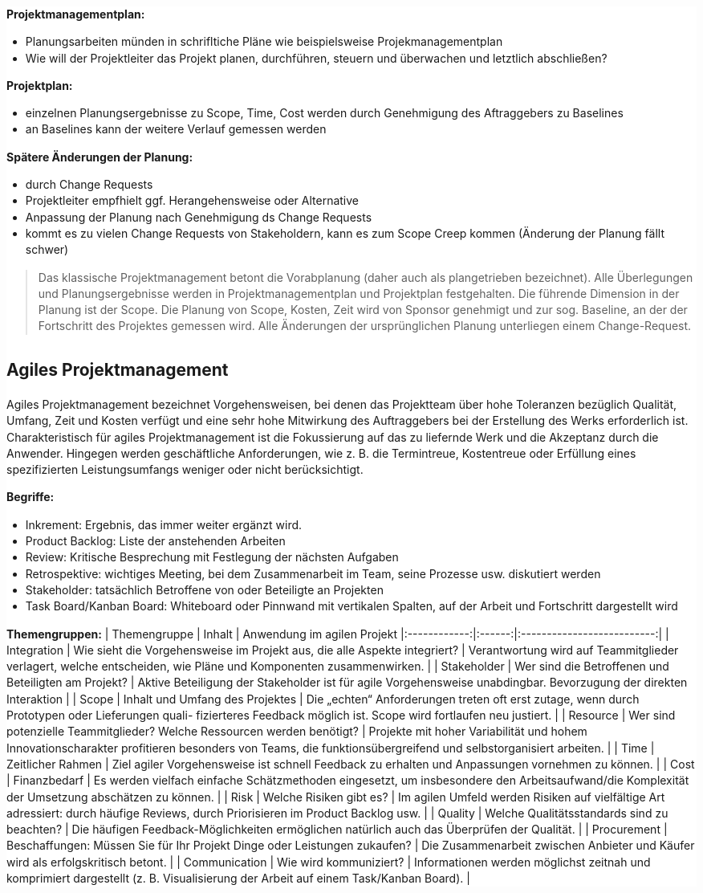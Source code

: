 **Projektmanagementplan:**
* Planungsarbeiten münden in schrifltiche Pläne wie beispielsweise Projekmanagementplan
* Wie will der Projektleiter das Projekt planen, durchführen, steuern und
überwachen und letztlich abschließen?

**Projektplan:**
* einzelnen Planungsergebnisse zu Scope, Time, Cost werden durch Genehmigung des Aftraggebers zu Baselines
* an Baselines kann der weitere Verlauf gemessen werden

**Spätere Änderungen der Planung:**
* durch Change Requests
* Projektleiter empfhielt ggf. Herangehensweise oder Alternative
* Anpassung der Planung nach Genehmigung ds Change Requests
* kommt es zu vielen Change Requests von Stakeholdern, kann es zum Scope Creep kommen (Änderung der Planung fällt schwer)

> Das klassische Projektmanagement betont die Vorabplanung (daher auch als plangetrieben bezeichnet). Alle Überlegungen und Planungsergebnisse werden in Projektmanagementplan und Projektplan festgehalten. Die führende Dimension in der Planung ist der Scope. Die Planung von Scope, Kosten, Zeit wird von Sponsor genehmigt und zur sog. Baseline, an der der Fortschritt des Projektes gemessen wird. Alle Änderungen der ursprünglichen Planung unterliegen einem Change-Request.

## Agiles Projektmanagement
Agiles Projektmanagement bezeichnet Vorgehensweisen, bei denen das Projektteam über hohe Toleranzen bezüglich Qualität, Umfang, Zeit und Kosten verfügt und eine sehr hohe Mitwirkung des Auftraggebers bei der Erstellung des Werks erforderlich ist. Charakteristisch für agiles Projektmanagement ist die Fokussierung auf das zu liefernde Werk und die Akzeptanz durch die Anwender. Hingegen werden geschäftliche Anforderungen, wie z. B. die Termintreue, Kostentreue oder Erfüllung eines spezifizierten Leistungsumfangs weniger oder nicht berücksichtigt.

**Begriffe:**
* Inkrement: Ergebnis, das immer weiter ergänzt wird.
* Product Backlog: Liste der anstehenden Arbeiten
* Review: Kritische Besprechung mit Festlegung der nächsten Aufgaben
* Retrospektive: wichtiges Meeting, bei dem Zusammenarbeit im Team, seine Prozesse usw. diskutiert werden
* Stakeholder: tatsächlich Betroffene von oder Beteiligte an Projekten
* Task Board/Kanban Board: Whiteboard oder Pinnwand mit vertikalen Spalten, auf der Arbeit und Fortschritt dargestellt wird

**Themengruppen:**
| Themengruppe | Inhalt | Anwendung im agilen Projekt
|:------------:|:------:|:--------------------------:|
| Integration | Wie sieht die Vorgehensweise im Projekt aus, die alle Aspekte integriert? | Verantwortung wird auf Teammitglieder verlagert, welche entscheiden, wie Pläne und Komponenten zusammenwirken. | 
| Stakeholder | Wer sind die Betroffenen und Beteiligten am Projekt? | Aktive Beteiligung der Stakeholder ist für agile Vorgehensweise unabdingbar. Bevorzugung der direkten Interaktion | 
| Scope | Inhalt und Umfang des Projektes | Die „echten“ Anforderungen treten oft erst zutage, wenn durch Prototypen oder Lieferungen quali-
fizierteres Feedback möglich ist. Scope wird fortlaufen neu justiert. |
| Resource | Wer sind potenzielle Teammitglieder? Welche Ressourcen werden benötigt? | Projekte mit hoher Variabilität und hohem Innovationscharakter profitieren besonders von Teams, die funktionsübergreifend und selbstorganisiert arbeiten. |
| Time | Zeitlicher Rahmen | Ziel agiler Vorgehensweise ist schnell
Feedback zu erhalten und Anpassungen vornehmen zu können. |
| Cost | Finanzbedarf | Es werden vielfach einfache Schätzmethoden eingesetzt, um insbesondere den Arbeitsaufwand/die Komplexität der
Umsetzung abschätzen zu können. |
| Risk | Welche Risiken gibt es? | Im agilen Umfeld werden Risiken auf
vielfältige Art adressiert: durch häufige Reviews, durch Priorisieren im Product Backlog usw. |
| Quality | Welche Qualitätsstandards sind zu beachten? | Die häufigen Feedback-Möglichkeiten ermöglichen natürlich auch das Überprüfen der Qualität. |
| Procurement | Beschaffungen: Müssen Sie für Ihr Projekt Dinge oder Leistungen zukaufen? | Die Zusammenarbeit zwischen Anbieter und Käufer wird als erfolgskritisch betont. |
| Communication | Wie wird kommuniziert? | Informationen werden möglichst zeitnah und komprimiert dargestellt (z. B. Visualisierung der Arbeit auf einem Task/Kanban Board). |
